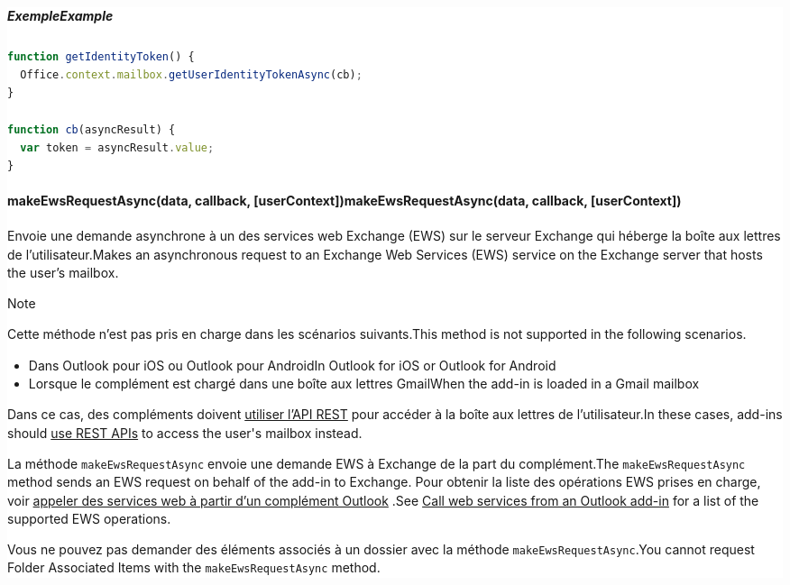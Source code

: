 ##### <a name="example"></a><span data-ttu-id="ea018-387">Exemple</span><span class="sxs-lookup"><span data-stu-id="ea018-387">Example</span></span>

```js
function getIdentityToken() {
  Office.context.mailbox.getUserIdentityTokenAsync(cb);
}

function cb(asyncResult) {
  var token = asyncResult.value;
}
```

####  <a name="makeewsrequestasyncdata-callback-usercontext"></a><span data-ttu-id="ea018-388">makeEwsRequestAsync(data, callback, [userContext])</span><span class="sxs-lookup"><span data-stu-id="ea018-388">makeEwsRequestAsync(data, callback, [userContext])</span></span>

<span data-ttu-id="ea018-389">Envoie une demande asynchrone à un des services web Exchange (EWS) sur le serveur Exchange qui héberge la boîte aux lettres de l’utilisateur.</span><span class="sxs-lookup"><span data-stu-id="ea018-389">Makes an asynchronous request to an Exchange Web Services (EWS) service on the Exchange server that hosts the user’s mailbox.</span></span>

> [!NOTE]
> <span data-ttu-id="ea018-390">Cette méthode n’est pas pris en charge dans les scénarios suivants.</span><span class="sxs-lookup"><span data-stu-id="ea018-390">This method is not supported in the following scenarios.</span></span>
> - <span data-ttu-id="ea018-391">Dans Outlook pour iOS ou Outlook pour Android</span><span class="sxs-lookup"><span data-stu-id="ea018-391">In Outlook for iOS or Outlook for Android</span></span>
> - <span data-ttu-id="ea018-392">Lorsque le complément est chargé dans une boîte aux lettres Gmail</span><span class="sxs-lookup"><span data-stu-id="ea018-392">When the add-in is loaded in a Gmail mailbox</span></span>
> 
> <span data-ttu-id="ea018-393">Dans ce cas, des compléments doivent [utiliser l’API REST](https://docs.microsoft.com/outlook/add-ins/use-rest-api) pour accéder à la boîte aux lettres de l’utilisateur.</span><span class="sxs-lookup"><span data-stu-id="ea018-393">In these cases, add-ins should [use REST APIs](https://docs.microsoft.com/outlook/add-ins/use-rest-api) to access the user's mailbox instead.</span></span>

<span data-ttu-id="ea018-394">La méthode `makeEwsRequestAsync` envoie une demande EWS à Exchange de la part du complément.</span><span class="sxs-lookup"><span data-stu-id="ea018-394">The `makeEwsRequestAsync` method sends an EWS request on behalf of the add-in to Exchange.</span></span> <span data-ttu-id="ea018-395">Pour obtenir la liste des opérations EWS prises en charge, voir [appeler des services web à partir d’un complément Outlook](https://docs.microsoft.com/outlook/add-ins/web-services#ews-operations-that-add-ins-support) .</span><span class="sxs-lookup"><span data-stu-id="ea018-395">See [Call web services from an Outlook add-in](https://docs.microsoft.com/outlook/add-ins/web-services#ews-operations-that-add-ins-support) for a list of the supported EWS operations.</span></span>

<span data-ttu-id="ea018-396">Vous ne pouvez pas demander des éléments associés à un dossier avec la méthode `makeEwsRequestAsync`.</span><span class="sxs-lookup"><span data-stu-id="ea018-396">You cannot request Folder Associated Items with the `makeEwsRequestAsync` method.</span></span>
